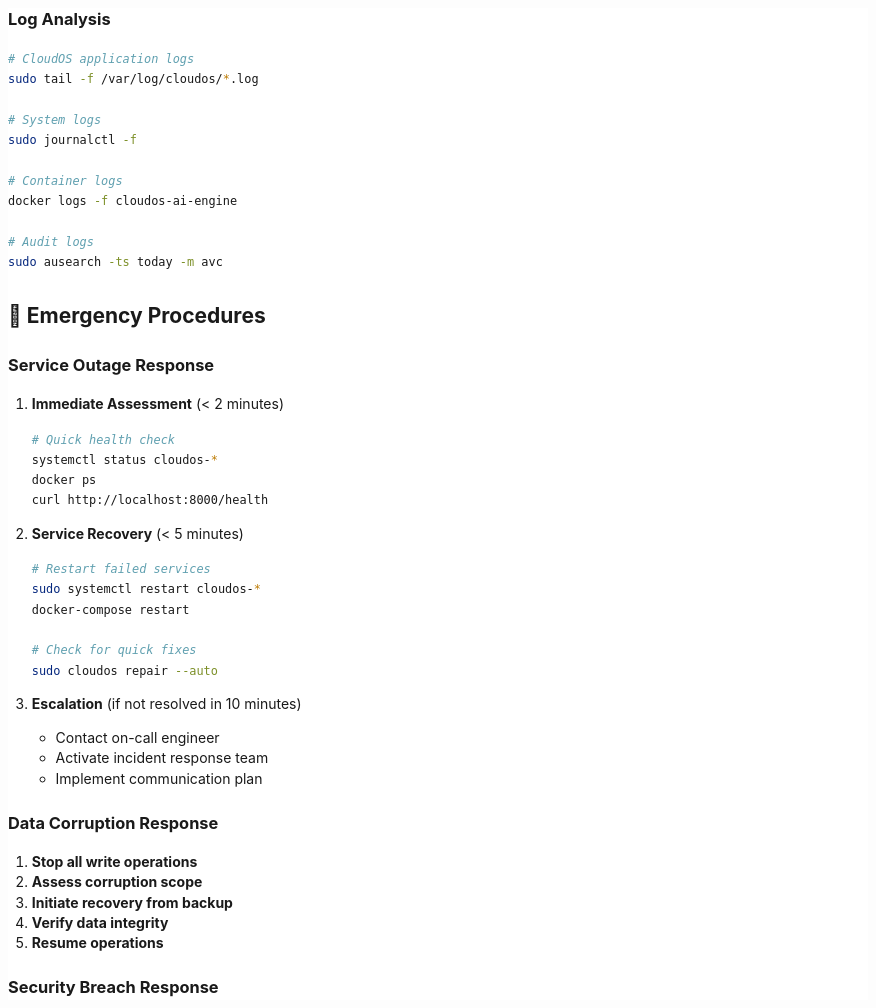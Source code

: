### Log Analysis

```bash
# CloudOS application logs
sudo tail -f /var/log/cloudos/*.log

# System logs
sudo journalctl -f

# Container logs
docker logs -f cloudos-ai-engine

# Audit logs
sudo ausearch -ts today -m avc
```

## 🚨 Emergency Procedures

### Service Outage Response

1. **Immediate Assessment** (< 2 minutes)
   ```bash
   # Quick health check
   systemctl status cloudos-*
   docker ps
   curl http://localhost:8000/health
   ```

2. **Service Recovery** (< 5 minutes)
   ```bash
   # Restart failed services
   sudo systemctl restart cloudos-*
   docker-compose restart

   # Check for quick fixes
   sudo cloudos repair --auto
   ```

3. **Escalation** (if not resolved in 10 minutes)
   - Contact on-call engineer
   - Activate incident response team
   - Implement communication plan

### Data Corruption Response

1. **Stop all write operations**
2. **Assess corruption scope**
3. **Initiate recovery from backup**
4. **Verify data integrity**
5. **Resume operations**

### Security Breach Response
